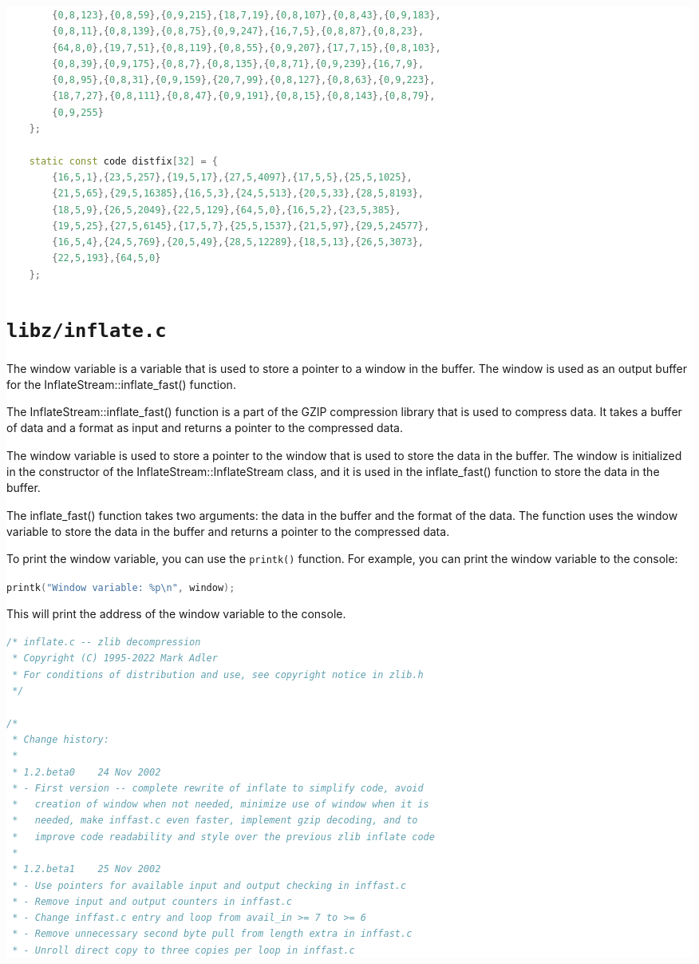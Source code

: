 ```cpp
        {0,8,123},{0,8,59},{0,9,215},{18,7,19},{0,8,107},{0,8,43},{0,9,183},
        {0,8,11},{0,8,139},{0,8,75},{0,9,247},{16,7,5},{0,8,87},{0,8,23},
        {64,8,0},{19,7,51},{0,8,119},{0,8,55},{0,9,207},{17,7,15},{0,8,103},
        {0,8,39},{0,9,175},{0,8,7},{0,8,135},{0,8,71},{0,9,239},{16,7,9},
        {0,8,95},{0,8,31},{0,9,159},{20,7,99},{0,8,127},{0,8,63},{0,9,223},
        {18,7,27},{0,8,111},{0,8,47},{0,9,191},{0,8,15},{0,8,143},{0,8,79},
        {0,9,255}
    };

    static const code distfix[32] = {
        {16,5,1},{23,5,257},{19,5,17},{27,5,4097},{17,5,5},{25,5,1025},
        {21,5,65},{29,5,16385},{16,5,3},{24,5,513},{20,5,33},{28,5,8193},
        {18,5,9},{26,5,2049},{22,5,129},{64,5,0},{16,5,2},{23,5,385},
        {19,5,25},{27,5,6145},{17,5,7},{25,5,1537},{21,5,97},{29,5,24577},
        {16,5,4},{24,5,769},{20,5,49},{28,5,12289},{18,5,13},{26,5,3073},
        {22,5,193},{64,5,0}
    };

```

# `libz/inflate.c`

The window variable is a variable that is used to store a pointer to a window in the buffer. The window is used as an output buffer for the InflateStream::inflate_fast() function.

The InflateStream::inflate_fast() function is a part of the GZIP compression library that is used to compress data. It takes a buffer of data and a format as input and returns a pointer to the compressed data.

The window variable is used to store a pointer to the window that is used to store the data in the buffer. The window is initialized in the constructor of the InflateStream::InflateStream class, and it is used in the inflate_fast() function to store the data in the buffer.

The inflate_fast() function takes two arguments: the data in the buffer and the format of the data. The function uses the window variable to store the data in the buffer and returns a pointer to the compressed data.

To print the window variable, you can use the `printk()` function. For example, you can print the window variable to the console:
```cpp
printk("Window variable: %p\n", window);
```
This will print the address of the window variable to the console.


```cpp
/* inflate.c -- zlib decompression
 * Copyright (C) 1995-2022 Mark Adler
 * For conditions of distribution and use, see copyright notice in zlib.h
 */

/*
 * Change history:
 *
 * 1.2.beta0    24 Nov 2002
 * - First version -- complete rewrite of inflate to simplify code, avoid
 *   creation of window when not needed, minimize use of window when it is
 *   needed, make inffast.c even faster, implement gzip decoding, and to
 *   improve code readability and style over the previous zlib inflate code
 *
 * 1.2.beta1    25 Nov 2002
 * - Use pointers for available input and output checking in inffast.c
 * - Remove input and output counters in inffast.c
 * - Change inffast.c entry and loop from avail_in >= 7 to >= 6
 * - Remove unnecessary second byte pull from length extra in inffast.c
 * - Unroll direct copy to three copies per loop in inffast.c
```